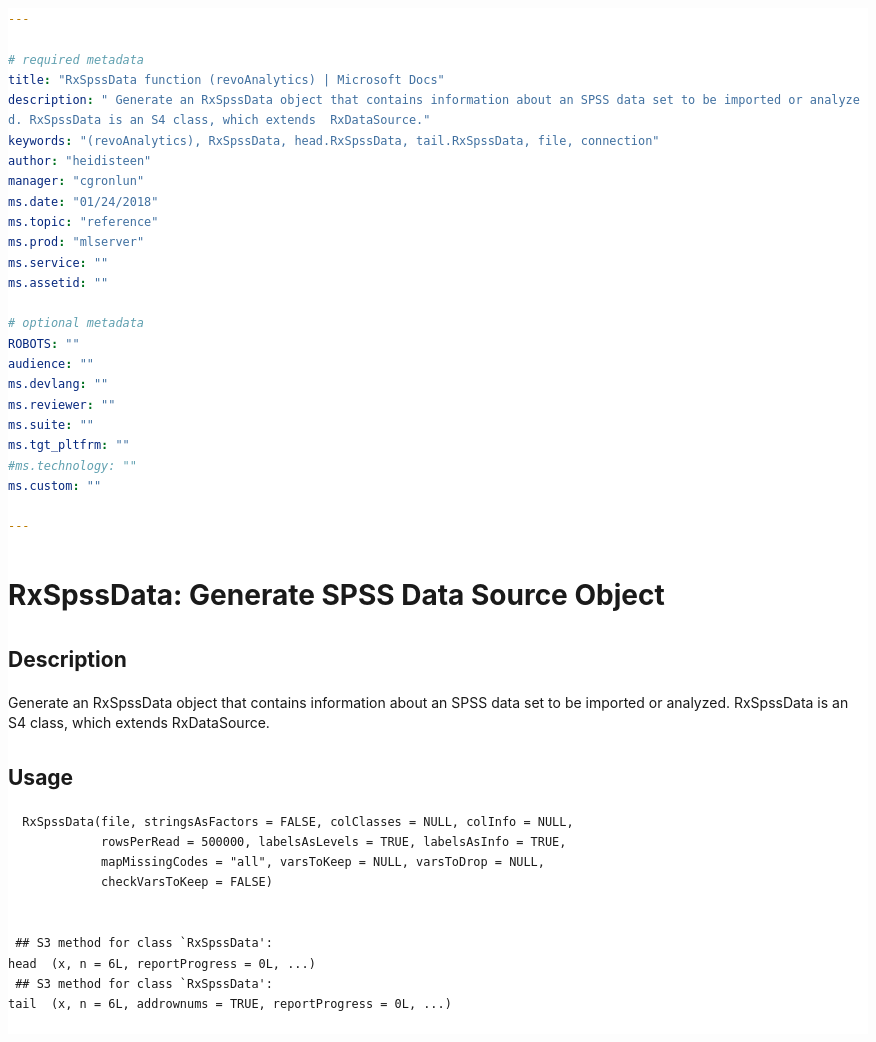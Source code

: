 ```yaml
--- 

# required metadata 
title: "RxSpssData function (revoAnalytics) | Microsoft Docs" 
description: " Generate an RxSpssData object that contains information about an SPSS data set to be imported or analyzed. RxSpssData is an S4 class, which extends  RxDataSource." 
keywords: "(revoAnalytics), RxSpssData, head.RxSpssData, tail.RxSpssData, file, connection" 
author: "heidisteen" 
manager: "cgronlun" 
ms.date: "01/24/2018" 
ms.topic: "reference" 
ms.prod: "mlserver" 
ms.service: "" 
ms.assetid: "" 

# optional metadata 
ROBOTS: "" 
audience: "" 
ms.devlang: "" 
ms.reviewer: "" 
ms.suite: "" 
ms.tgt_pltfrm: "" 
#ms.technology: "" 
ms.custom: "" 

--- 
```





 # RxSpssData: Generate SPSS Data Source Object 
 ## Description

Generate an RxSpssData object that contains information about an SPSS data
set to be imported or analyzed. RxSpssData is an S4 class, which extends 
RxDataSource. 

 ## Usage

```   
  RxSpssData(file, stringsAsFactors = FALSE, colClasses = NULL, colInfo = NULL,
             rowsPerRead = 500000, labelsAsLevels = TRUE, labelsAsInfo = TRUE,
             mapMissingCodes = "all", varsToKeep = NULL, varsToDrop = NULL, 
             checkVarsToKeep = FALSE)


 ## S3 method for class `RxSpssData':
head  (x, n = 6L, reportProgress = 0L, ...)
 ## S3 method for class `RxSpssData':
tail  (x, n = 6L, addrownums = TRUE, reportProgress = 0L, ...) 


```
